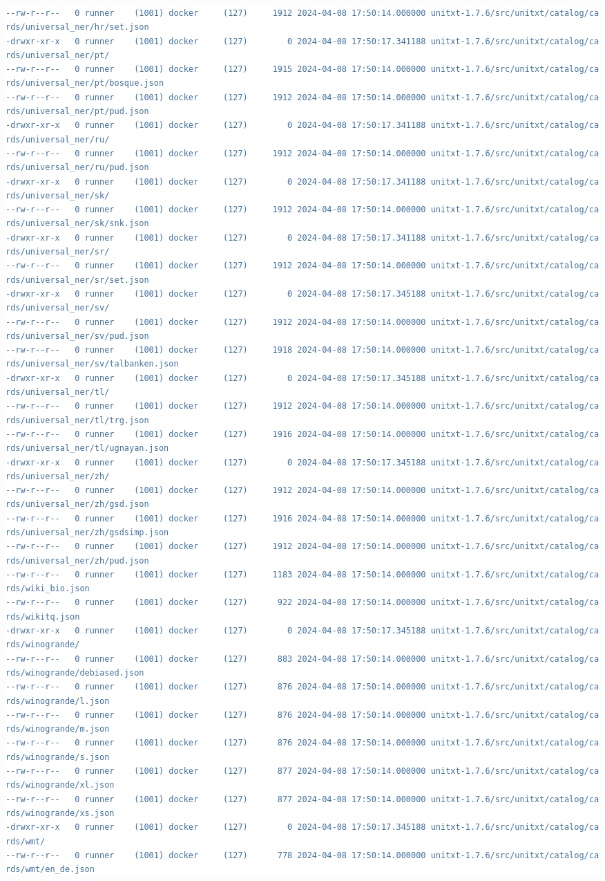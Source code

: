 ```diff
--rw-r--r--   0 runner    (1001) docker     (127)     1912 2024-04-08 17:50:14.000000 unitxt-1.7.6/src/unitxt/catalog/cards/universal_ner/hr/set.json
-drwxr-xr-x   0 runner    (1001) docker     (127)        0 2024-04-08 17:50:17.341188 unitxt-1.7.6/src/unitxt/catalog/cards/universal_ner/pt/
--rw-r--r--   0 runner    (1001) docker     (127)     1915 2024-04-08 17:50:14.000000 unitxt-1.7.6/src/unitxt/catalog/cards/universal_ner/pt/bosque.json
--rw-r--r--   0 runner    (1001) docker     (127)     1912 2024-04-08 17:50:14.000000 unitxt-1.7.6/src/unitxt/catalog/cards/universal_ner/pt/pud.json
-drwxr-xr-x   0 runner    (1001) docker     (127)        0 2024-04-08 17:50:17.341188 unitxt-1.7.6/src/unitxt/catalog/cards/universal_ner/ru/
--rw-r--r--   0 runner    (1001) docker     (127)     1912 2024-04-08 17:50:14.000000 unitxt-1.7.6/src/unitxt/catalog/cards/universal_ner/ru/pud.json
-drwxr-xr-x   0 runner    (1001) docker     (127)        0 2024-04-08 17:50:17.341188 unitxt-1.7.6/src/unitxt/catalog/cards/universal_ner/sk/
--rw-r--r--   0 runner    (1001) docker     (127)     1912 2024-04-08 17:50:14.000000 unitxt-1.7.6/src/unitxt/catalog/cards/universal_ner/sk/snk.json
-drwxr-xr-x   0 runner    (1001) docker     (127)        0 2024-04-08 17:50:17.341188 unitxt-1.7.6/src/unitxt/catalog/cards/universal_ner/sr/
--rw-r--r--   0 runner    (1001) docker     (127)     1912 2024-04-08 17:50:14.000000 unitxt-1.7.6/src/unitxt/catalog/cards/universal_ner/sr/set.json
-drwxr-xr-x   0 runner    (1001) docker     (127)        0 2024-04-08 17:50:17.345188 unitxt-1.7.6/src/unitxt/catalog/cards/universal_ner/sv/
--rw-r--r--   0 runner    (1001) docker     (127)     1912 2024-04-08 17:50:14.000000 unitxt-1.7.6/src/unitxt/catalog/cards/universal_ner/sv/pud.json
--rw-r--r--   0 runner    (1001) docker     (127)     1918 2024-04-08 17:50:14.000000 unitxt-1.7.6/src/unitxt/catalog/cards/universal_ner/sv/talbanken.json
-drwxr-xr-x   0 runner    (1001) docker     (127)        0 2024-04-08 17:50:17.345188 unitxt-1.7.6/src/unitxt/catalog/cards/universal_ner/tl/
--rw-r--r--   0 runner    (1001) docker     (127)     1912 2024-04-08 17:50:14.000000 unitxt-1.7.6/src/unitxt/catalog/cards/universal_ner/tl/trg.json
--rw-r--r--   0 runner    (1001) docker     (127)     1916 2024-04-08 17:50:14.000000 unitxt-1.7.6/src/unitxt/catalog/cards/universal_ner/tl/ugnayan.json
-drwxr-xr-x   0 runner    (1001) docker     (127)        0 2024-04-08 17:50:17.345188 unitxt-1.7.6/src/unitxt/catalog/cards/universal_ner/zh/
--rw-r--r--   0 runner    (1001) docker     (127)     1912 2024-04-08 17:50:14.000000 unitxt-1.7.6/src/unitxt/catalog/cards/universal_ner/zh/gsd.json
--rw-r--r--   0 runner    (1001) docker     (127)     1916 2024-04-08 17:50:14.000000 unitxt-1.7.6/src/unitxt/catalog/cards/universal_ner/zh/gsdsimp.json
--rw-r--r--   0 runner    (1001) docker     (127)     1912 2024-04-08 17:50:14.000000 unitxt-1.7.6/src/unitxt/catalog/cards/universal_ner/zh/pud.json
--rw-r--r--   0 runner    (1001) docker     (127)     1183 2024-04-08 17:50:14.000000 unitxt-1.7.6/src/unitxt/catalog/cards/wiki_bio.json
--rw-r--r--   0 runner    (1001) docker     (127)      922 2024-04-08 17:50:14.000000 unitxt-1.7.6/src/unitxt/catalog/cards/wikitq.json
-drwxr-xr-x   0 runner    (1001) docker     (127)        0 2024-04-08 17:50:17.345188 unitxt-1.7.6/src/unitxt/catalog/cards/winogrande/
--rw-r--r--   0 runner    (1001) docker     (127)      883 2024-04-08 17:50:14.000000 unitxt-1.7.6/src/unitxt/catalog/cards/winogrande/debiased.json
--rw-r--r--   0 runner    (1001) docker     (127)      876 2024-04-08 17:50:14.000000 unitxt-1.7.6/src/unitxt/catalog/cards/winogrande/l.json
--rw-r--r--   0 runner    (1001) docker     (127)      876 2024-04-08 17:50:14.000000 unitxt-1.7.6/src/unitxt/catalog/cards/winogrande/m.json
--rw-r--r--   0 runner    (1001) docker     (127)      876 2024-04-08 17:50:14.000000 unitxt-1.7.6/src/unitxt/catalog/cards/winogrande/s.json
--rw-r--r--   0 runner    (1001) docker     (127)      877 2024-04-08 17:50:14.000000 unitxt-1.7.6/src/unitxt/catalog/cards/winogrande/xl.json
--rw-r--r--   0 runner    (1001) docker     (127)      877 2024-04-08 17:50:14.000000 unitxt-1.7.6/src/unitxt/catalog/cards/winogrande/xs.json
-drwxr-xr-x   0 runner    (1001) docker     (127)        0 2024-04-08 17:50:17.345188 unitxt-1.7.6/src/unitxt/catalog/cards/wmt/
--rw-r--r--   0 runner    (1001) docker     (127)      778 2024-04-08 17:50:14.000000 unitxt-1.7.6/src/unitxt/catalog/cards/wmt/en_de.json
```